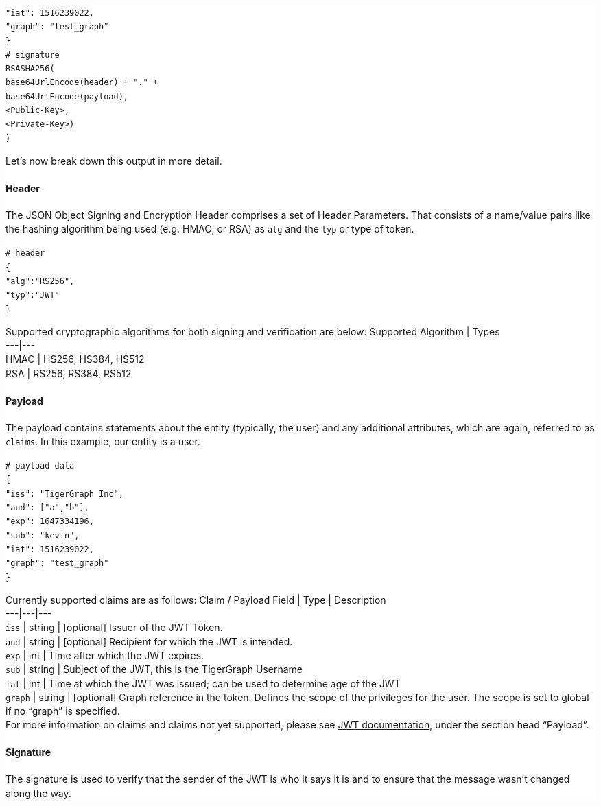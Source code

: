 ```
"iat": 1516239022,
"graph": "test_graph"
}
# signature
RSASHA256(
base64UrlEncode(header) + "." +
base64UrlEncode(payload),
<Public-Key>,
<Private-Key>)
)
```

Let’s now break down this output in more detail.
#### [](https://docs.tigergraph.com/tigergraph-server/3.10/user-access/jwt-token#_header)Header
The JSON Object Signing and Encryption Header comprises a set of Header Parameters. That consists of a name/value pairs like the hashing algorithm being used (e.g. HMAC, or RSA) as `alg` and the `typ` or type of token.
```
# header
{
"alg":"RS256",
"typ":"JWT"
}
```

Supported cryptographic algorithms for both signing and verification are below:
Supported Algorithm | Types  
---|---  
HMAC | HS256, HS384, HS512  
RSA | RS256, RS384, RS512  
#### [](https://docs.tigergraph.com/tigergraph-server/3.10/user-access/jwt-token#_payload)Payload
The payload contains statements about the entity (typically, the user) and any additional attributes, which are again, referred to as `claims`.
In this example, our entity is a user.
```
# payload data
{
"iss": "TigerGraph Inc",
"aud": ["a","b"],
"exp": 1647334196,
"sub": "kevin",
"iat": 1516239022,
"graph": "test_graph"
}
```

Currently supported claims are as follows:
Claim / Payload Field | Type | Description  
---|---|---  
`iss` | string | [optional] Issuer of the JWT Token.  
`aud` | string | [optional] Recipient for which the JWT is intended.  
`exp` | int | Time after which the JWT expires.  
`sub` | string | Subject of the JWT, this is the TigerGraph Username  
`iat` | int | Time at which the JWT was issued; can be used to determine age of the JWT  
`graph` | string | [optional] Graph reference in the token. Defines the scope of the privileges for the user. The scope is set to global if no “graph” is specified.  
For more information on claims and claims not yet supported, please see [JWT documentation](https://jwt.io/introduction), under the section head “Payload”.
#### [](https://docs.tigergraph.com/tigergraph-server/3.10/user-access/jwt-token#_signature)Signature
The signature is used to verify that the sender of the JWT is who it says it is and to ensure that the message wasn’t changed along the way.